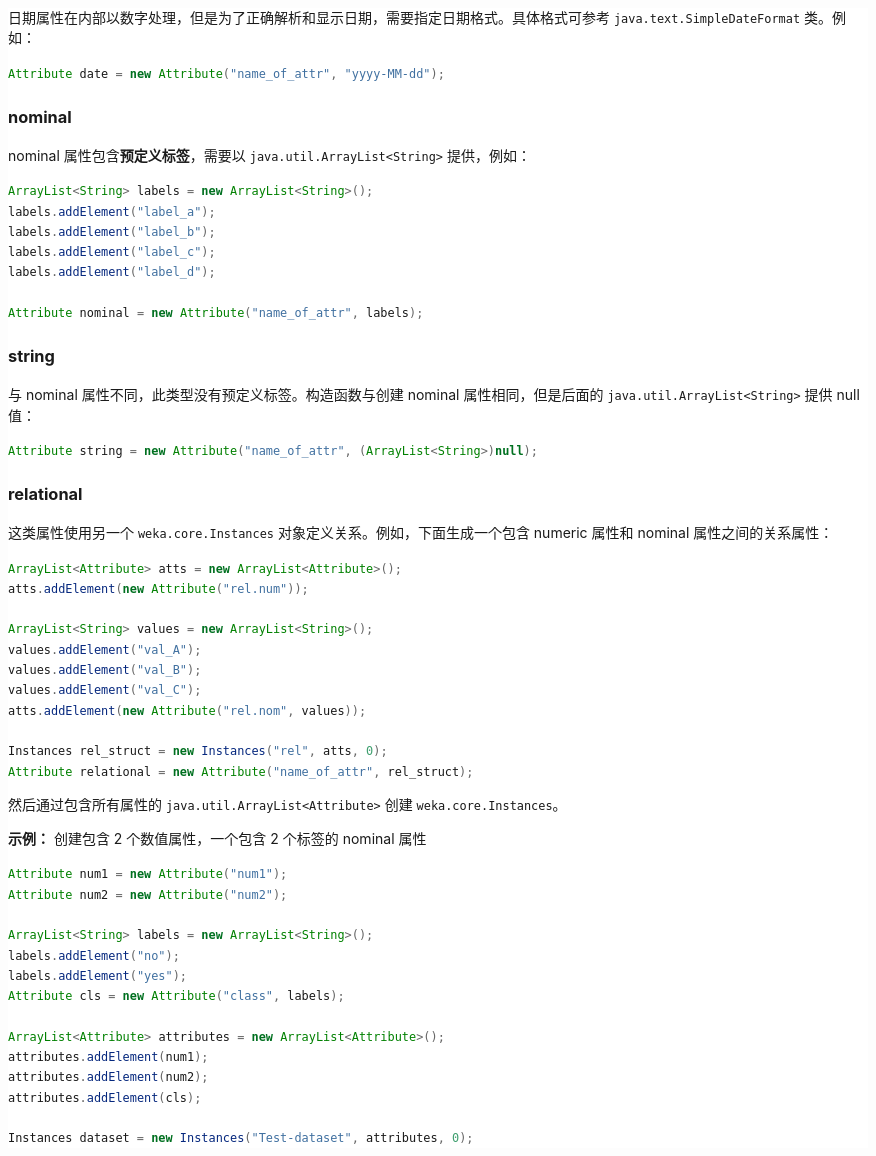 日期属性在内部以数字处理，但是为了正确解析和显示日期，需要指定日期格式。具体格式可参考 `java.text.SimpleDateFormat` 类。例如：

```java
Attribute date = new Attribute("name_of_attr", "yyyy-MM-dd");
```

### nominal

nominal 属性包含**预定义标签**，需要以 `java.util.ArrayList<String>` 提供，例如：

```java
ArrayList<String> labels = new ArrayList<String>();
labels.addElement("label_a");
labels.addElement("label_b");
labels.addElement("label_c");
labels.addElement("label_d");

Attribute nominal = new Attribute("name_of_attr", labels);
```

### string

与 nominal 属性不同，此类型没有预定义标签。构造函数与创建 nominal 属性相同，但是后面的 `java.util.ArrayList<String>` 提供 null 值：

```java
Attribute string = new Attribute("name_of_attr", (ArrayList<String>)null);
```

### relational

这类属性使用另一个 `weka.core.Instances` 对象定义关系。例如，下面生成一个包含 numeric 属性和 nominal 属性之间的关系属性：

```java
ArrayList<Attribute> atts = new ArrayList<Attribute>();
atts.addElement(new Attribute("rel.num"));

ArrayList<String> values = new ArrayList<String>();
values.addElement("val_A");
values.addElement("val_B");
values.addElement("val_C");
atts.addElement(new Attribute("rel.nom", values));

Instances rel_struct = new Instances("rel", atts, 0);
Attribute relational = new Attribute("name_of_attr", rel_struct);
```

然后通过包含所有属性的 `java.util.ArrayList<Attribute>` 创建 `weka.core.Instances`。

**示例：** 创建包含 2 个数值属性，一个包含 2 个标签的 nominal 属性

```java
Attribute num1 = new Attribute("num1");
Attribute num2 = new Attribute("num2");

ArrayList<String> labels = new ArrayList<String>();
labels.addElement("no");
labels.addElement("yes");
Attribute cls = new Attribute("class", labels);

ArrayList<Attribute> attributes = new ArrayList<Attribute>();
attributes.addElement(num1);
attributes.addElement(num2);
attributes.addElement(cls);

Instances dataset = new Instances("Test-dataset", attributes, 0);
```
